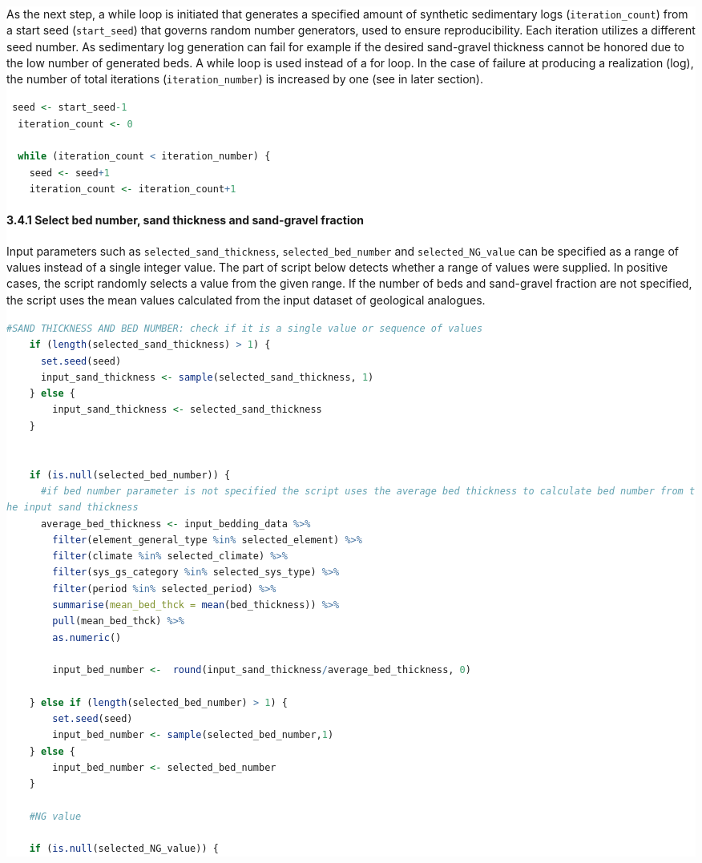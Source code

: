 As the next step, a while loop is initiated that generates a specified
amount of synthetic sedimentary logs (`iteration_count`) from a start
seed (`start_seed`) that governs random number generators, used to
ensure reproducibility. Each iteration utilizes a different seed number.
As sedimentary log generation can fail for example if the desired
sand-gravel thickness cannot be honored due to the low number of
generated beds. A while loop is used instead of a for loop. In the case
of failure at producing a realization (log), the number of total
iterations (`iteration_number`) is increased by one (see in later
section).

``` r
 seed <- start_seed-1
  iteration_count <- 0

  while (iteration_count < iteration_number) {
    seed <- seed+1
    iteration_count <- iteration_count+1
```

#### 3.4.1 Select bed number, sand thickness and sand-gravel fraction

Input parameters such as `selected_sand_thickness`,
`selected_bed_number` and `selected_NG_value` can be specified as a
range of values instead of a single integer value. The part of script
below detects whether a range of values were supplied. In positive
cases, the script randomly selects a value from the given range. If the
number of beds and sand-gravel fraction are not specified, the script
uses the mean values calculated from the input dataset of geological
analogues.

``` r
#SAND THICKNESS AND BED NUMBER: check if it is a single value or sequence of values  
    if (length(selected_sand_thickness) > 1) {
      set.seed(seed)
      input_sand_thickness <- sample(selected_sand_thickness, 1)
    } else {
        input_sand_thickness <- selected_sand_thickness
    }
      
    
    if (is.null(selected_bed_number)) {
      #if bed number parameter is not specified the script uses the average bed thickness to calculate bed number from the input sand thickness
      average_bed_thickness <- input_bedding_data %>% 
        filter(element_general_type %in% selected_element) %>% 
        filter(climate %in% selected_climate) %>%
        filter(sys_gs_category %in% selected_sys_type) %>%
        filter(period %in% selected_period) %>%
        summarise(mean_bed_thck = mean(bed_thickness)) %>% 
        pull(mean_bed_thck) %>% 
        as.numeric()
      
        input_bed_number <-  round(input_sand_thickness/average_bed_thickness, 0)
        
    } else if (length(selected_bed_number) > 1) {
        set.seed(seed)
        input_bed_number <- sample(selected_bed_number,1)
    } else {
        input_bed_number <- selected_bed_number
    }
    
    #NG value
    
    if (is.null(selected_NG_value)) {
```